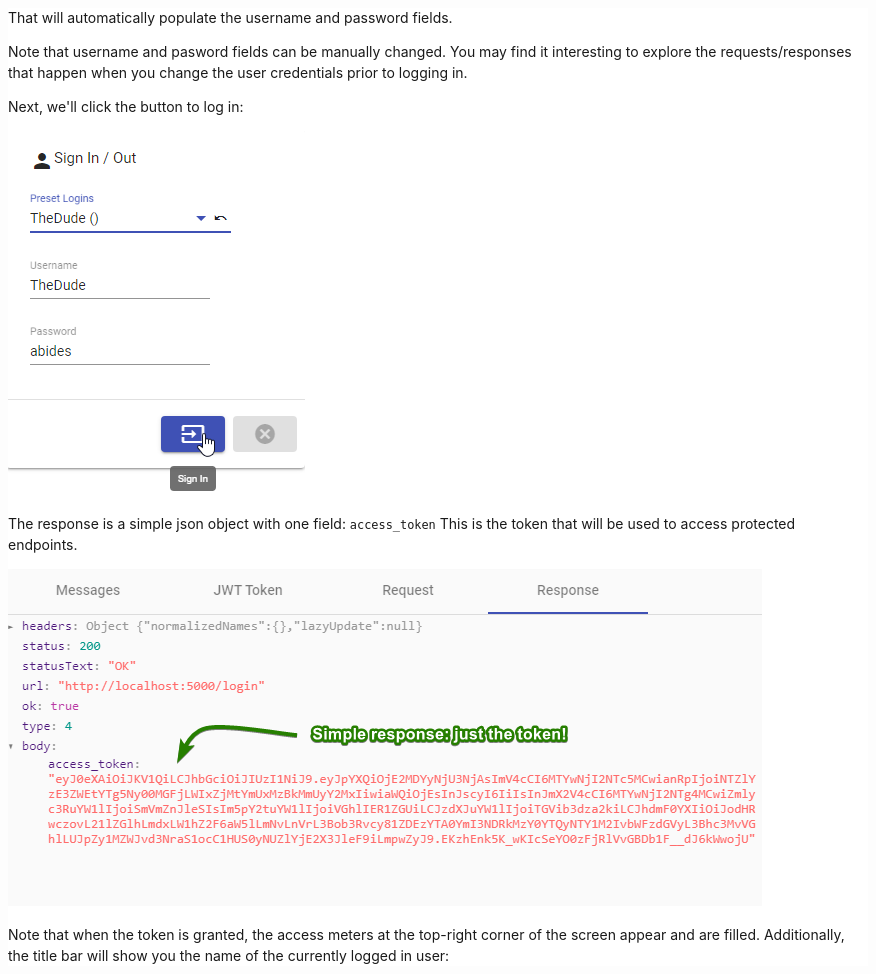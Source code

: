 That will automatically populate the username and password fields.

Note that username and pasword fields can be manually changed. You may find it
interesting to explore the requests/responses that happen when you change the user
credentials prior to logging in.

Next, we'll click the button to log in:

![Login Button](images/login-button.png)

The response is a simple json object with one field: `access_token`
This is the token that will be used to access protected endpoints.

![Simple Response](images/just-the-token.png)

Note that when the token is granted, the access meters at the top-right corner of the
screen appear and are filled. Additionally, the title bar will show you the name of the
currently logged in user:
